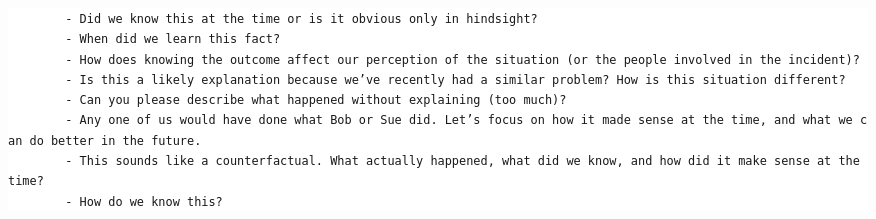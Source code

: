 			- Did we know this at the time or is it obvious only in hindsight?
			- When did we learn this fact?
			- How does knowing the outcome affect our perception of the situation (or the people involved in the incident)?
			- Is this a likely explanation because we’ve recently had a similar problem? How is this situation different?
			- Can you please describe what happened without explaining (too much)?
			- Any one of us would have done what Bob or Sue did. Let’s focus on how it made sense at the time, and what we can do better in the future.
			- This sounds like a counterfactual. What actually happened, what did we know, and how did it make sense at the time?
			- How do we know this?